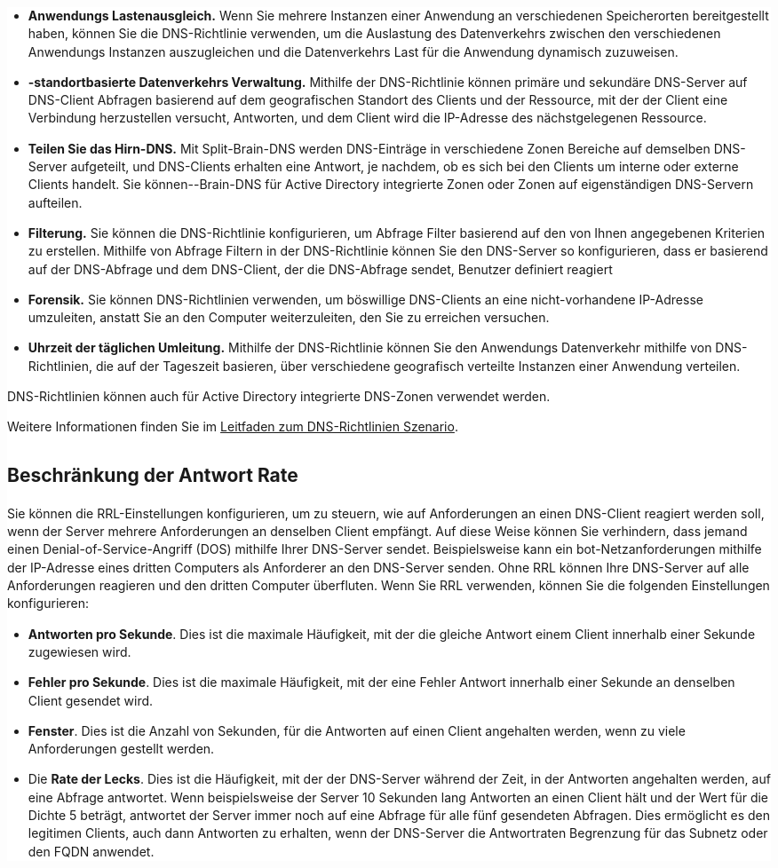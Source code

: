-   **Anwendungs Lastenausgleich.** Wenn Sie mehrere Instanzen einer Anwendung an verschiedenen Speicherorten bereitgestellt haben, können Sie die DNS-Richtlinie verwenden, um die Auslastung des Datenverkehrs zwischen den verschiedenen Anwendungs Instanzen auszugleichen und die Datenverkehrs Last für die Anwendung dynamisch zuzuweisen.

-   **\-standortbasierte Datenverkehrs Verwaltung.** Mithilfe der DNS-Richtlinie können primäre und sekundäre DNS-Server auf DNS-Client Abfragen basierend auf dem geografischen Standort des Clients und der Ressource, mit der der Client eine Verbindung herzustellen versucht, Antworten, und dem Client wird die IP-Adresse des nächstgelegenen Ressource. 

-   **Teilen Sie das Hirn-DNS.** Mit Split\-Brain-DNS werden DNS-Einträge in verschiedene Zonen Bereiche auf demselben DNS-Server aufgeteilt, und DNS-Clients erhalten eine Antwort, je nachdem, ob es sich bei den Clients um interne oder externe Clients handelt. Sie können\--Brain-DNS für Active Directory integrierte Zonen oder Zonen auf eigenständigen DNS-Servern aufteilen.

-   **Filterung.** Sie können die DNS-Richtlinie konfigurieren, um Abfrage Filter basierend auf den von Ihnen angegebenen Kriterien zu erstellen. Mithilfe von Abfrage Filtern in der DNS-Richtlinie können Sie den DNS-Server so konfigurieren, dass er basierend auf der DNS-Abfrage und dem DNS-Client, der die DNS-Abfrage sendet, Benutzer definiert reagiert 
-   **Forensik.** Sie können DNS-Richtlinien verwenden, um böswillige DNS-Clients an eine nicht\-vorhandene IP-Adresse umzuleiten, anstatt Sie an den Computer weiterzuleiten, den Sie zu erreichen versuchen.

-   **Uhrzeit der täglichen Umleitung.** Mithilfe der DNS-Richtlinie können Sie den Anwendungs Datenverkehr mithilfe von DNS-Richtlinien, die auf der Tageszeit basieren, über verschiedene geografisch verteilte Instanzen einer Anwendung verteilen. 
  
DNS-Richtlinien können auch für Active Directory integrierte DNS-Zonen verwendet werden.

Weitere Informationen finden Sie im [Leitfaden zum DNS-Richtlinien Szenario](deploy/DNS-Policies-Overview.md).

## <a name="response-rate-limiting"></a>Beschränkung der Antwort Rate

Sie können die RRL-Einstellungen konfigurieren, um zu steuern, wie auf Anforderungen an einen DNS-Client reagiert werden soll, wenn der Server mehrere Anforderungen an denselben Client empfängt. Auf diese Weise können Sie verhindern, dass jemand einen Denial-of-Service-Angriff (DOS) mithilfe Ihrer DNS-Server sendet. Beispielsweise kann ein bot-Netzanforderungen mithilfe der IP-Adresse eines dritten Computers als Anforderer an den DNS-Server senden. Ohne RRL können Ihre DNS-Server auf alle Anforderungen reagieren und den dritten Computer überfluten. Wenn Sie RRL verwenden, können Sie die folgenden Einstellungen konfigurieren:  
  
-   **Antworten pro Sekunde**. Dies ist die maximale Häufigkeit, mit der die gleiche Antwort einem Client innerhalb einer Sekunde zugewiesen wird.  
  
-   **Fehler pro Sekunde**. Dies ist die maximale Häufigkeit, mit der eine Fehler Antwort innerhalb einer Sekunde an denselben Client gesendet wird.  
  
-   **Fenster**. Dies ist die Anzahl von Sekunden, für die Antworten auf einen Client angehalten werden, wenn zu viele Anforderungen gestellt werden.  
  
-   Die **Rate der Lecks**. Dies ist die Häufigkeit, mit der der DNS-Server während der Zeit, in der Antworten angehalten werden, auf eine Abfrage antwortet. Wenn beispielsweise der Server 10 Sekunden lang Antworten an einen Client hält und der Wert für die Dichte 5 beträgt, antwortet der Server immer noch auf eine Abfrage für alle fünf gesendeten Abfragen. Dies ermöglicht es den legitimen Clients, auch dann Antworten zu erhalten, wenn der DNS-Server die Antwortraten Begrenzung für das Subnetz oder den FQDN anwendet.  
  